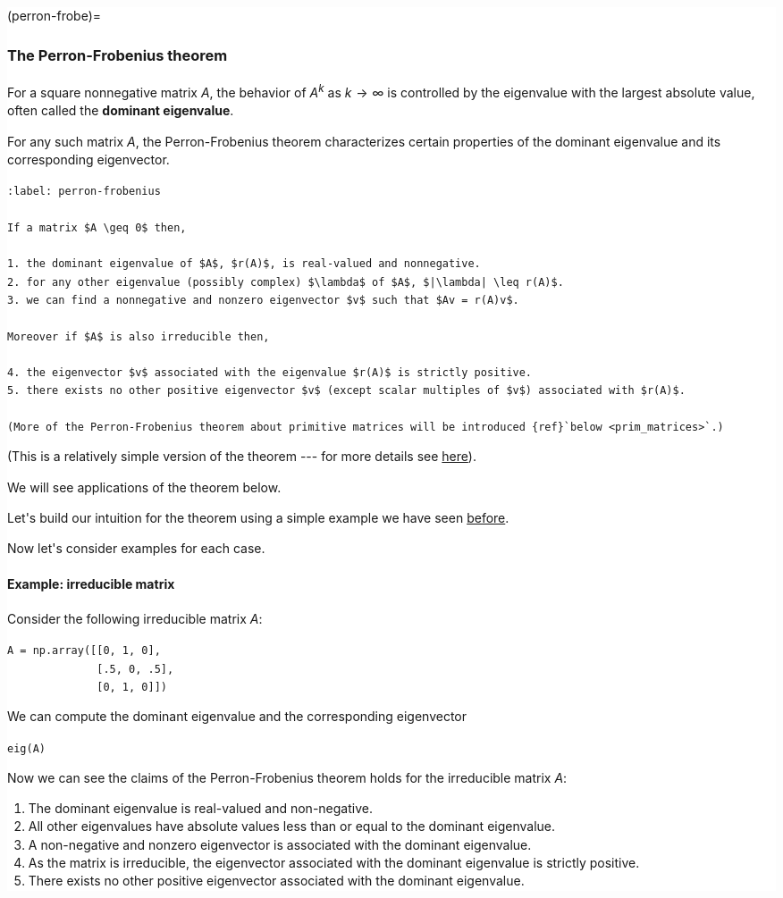 (perron-frobe)=
### The Perron-Frobenius theorem

For a square nonnegative matrix $A$, the behavior of $A^k$ as $k \to \infty$ is controlled by the eigenvalue with the largest
absolute value, often called the **dominant eigenvalue**.

For any such matrix $A$, the Perron-Frobenius theorem characterizes certain
properties of the dominant eigenvalue and its corresponding eigenvector.

```{prf:Theorem} Perron-Frobenius Theorem
:label: perron-frobenius

If a matrix $A \geq 0$ then,

1. the dominant eigenvalue of $A$, $r(A)$, is real-valued and nonnegative.
2. for any other eigenvalue (possibly complex) $\lambda$ of $A$, $|\lambda| \leq r(A)$.
3. we can find a nonnegative and nonzero eigenvector $v$ such that $Av = r(A)v$.

Moreover if $A$ is also irreducible then,

4. the eigenvector $v$ associated with the eigenvalue $r(A)$ is strictly positive.
5. there exists no other positive eigenvector $v$ (except scalar multiples of $v$) associated with $r(A)$.

(More of the Perron-Frobenius theorem about primitive matrices will be introduced {ref}`below <prim_matrices>`.)
```

(This is a relatively simple version of the theorem --- for more details see
[here](https://en.wikipedia.org/wiki/Perron%E2%80%93Frobenius_theorem)).

We will see applications of the theorem below.

Let's build our intuition for the theorem using a simple example we have seen [before](mc_eg1).

Now let's consider examples for each case.

#### Example: irreducible matrix

Consider the following irreducible matrix $A$:

```{code-cell} ipython3
A = np.array([[0, 1, 0],
              [.5, 0, .5],
              [0, 1, 0]])
```

We can compute the dominant eigenvalue and the corresponding eigenvector

```{code-cell} ipython3
eig(A)
```

Now we can see the claims of the Perron-Frobenius theorem holds for the irreducible matrix $A$:

1. The dominant eigenvalue is real-valued and non-negative.
2. All other eigenvalues have absolute values less than or equal to the dominant eigenvalue.
3. A non-negative and nonzero eigenvector is associated with the dominant eigenvalue.
4. As the matrix is irreducible, the eigenvector associated with the dominant eigenvalue is strictly positive.
5. There exists no other positive eigenvector associated with the dominant eigenvalue.
